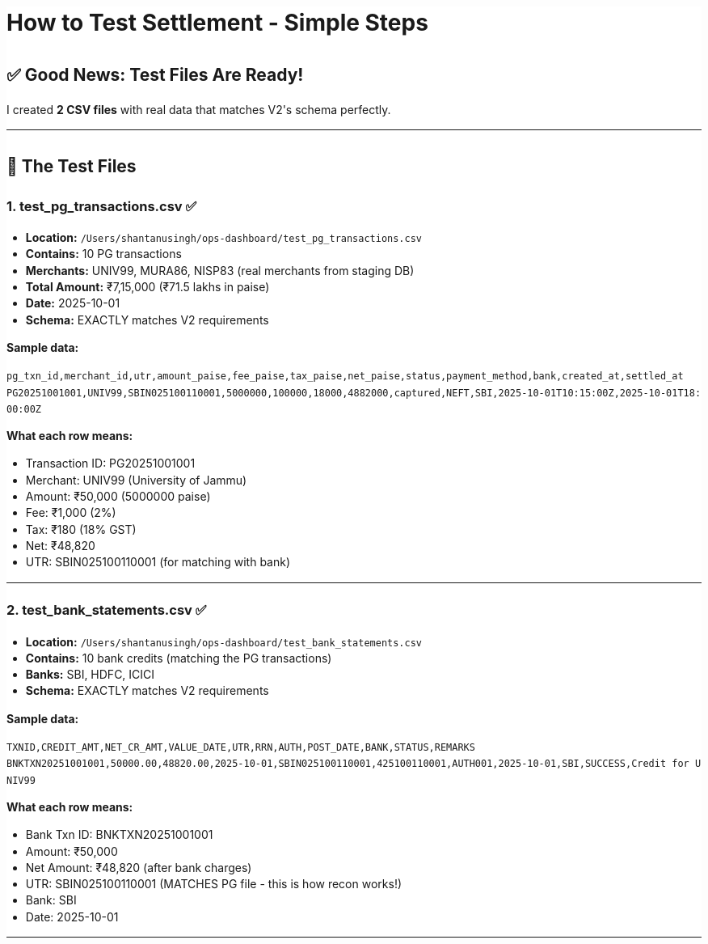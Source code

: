 # How to Test Settlement - Simple Steps

## ✅ Good News: Test Files Are Ready!

I created **2 CSV files** with real data that matches V2's schema perfectly.

---

## 📁 The Test Files

### **1. test_pg_transactions.csv** ✅
- **Location:** `/Users/shantanusingh/ops-dashboard/test_pg_transactions.csv`
- **Contains:** 10 PG transactions
- **Merchants:** UNIV99, MURA86, NISP83 (real merchants from staging DB)
- **Total Amount:** ₹7,15,000 (₹71.5 lakhs in paise)
- **Date:** 2025-10-01
- **Schema:** EXACTLY matches V2 requirements

**Sample data:**
```csv
pg_txn_id,merchant_id,utr,amount_paise,fee_paise,tax_paise,net_paise,status,payment_method,bank,created_at,settled_at
PG20251001001,UNIV99,SBIN025100110001,5000000,100000,18000,4882000,captured,NEFT,SBI,2025-10-01T10:15:00Z,2025-10-01T18:00:00Z
```

**What each row means:**
- Transaction ID: PG20251001001
- Merchant: UNIV99 (University of Jammu)
- Amount: ₹50,000 (5000000 paise)
- Fee: ₹1,000 (2%)
- Tax: ₹180 (18% GST)
- Net: ₹48,820
- UTR: SBIN025100110001 (for matching with bank)

---

### **2. test_bank_statements.csv** ✅
- **Location:** `/Users/shantanusingh/ops-dashboard/test_bank_statements.csv`
- **Contains:** 10 bank credits (matching the PG transactions)
- **Banks:** SBI, HDFC, ICICI
- **Schema:** EXACTLY matches V2 requirements

**Sample data:**
```csv
TXNID,CREDIT_AMT,NET_CR_AMT,VALUE_DATE,UTR,RRN,AUTH,POST_DATE,BANK,STATUS,REMARKS
BNKTXN20251001001,50000.00,48820.00,2025-10-01,SBIN025100110001,425100110001,AUTH001,2025-10-01,SBI,SUCCESS,Credit for UNIV99
```

**What each row means:**
- Bank Txn ID: BNKTXN20251001001
- Amount: ₹50,000
- Net Amount: ₹48,820 (after bank charges)
- UTR: SBIN025100110001 (MATCHES PG file - this is how recon works!)
- Bank: SBI
- Date: 2025-10-01

---